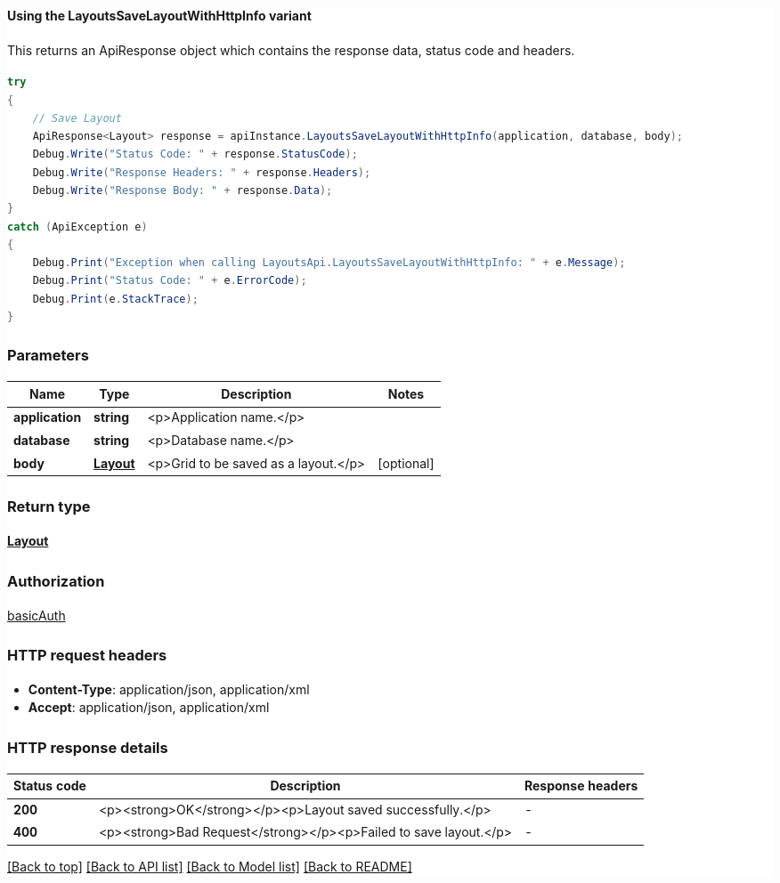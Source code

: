 #### Using the LayoutsSaveLayoutWithHttpInfo variant
This returns an ApiResponse object which contains the response data, status code and headers.

```csharp
try
{
    // Save Layout
    ApiResponse<Layout> response = apiInstance.LayoutsSaveLayoutWithHttpInfo(application, database, body);
    Debug.Write("Status Code: " + response.StatusCode);
    Debug.Write("Response Headers: " + response.Headers);
    Debug.Write("Response Body: " + response.Data);
}
catch (ApiException e)
{
    Debug.Print("Exception when calling LayoutsApi.LayoutsSaveLayoutWithHttpInfo: " + e.Message);
    Debug.Print("Status Code: " + e.ErrorCode);
    Debug.Print(e.StackTrace);
}
```

### Parameters

| Name | Type | Description | Notes |
|------|------|-------------|-------|
| **application** | **string** | &lt;p&gt;Application name.&lt;/p&gt; |  |
| **database** | **string** | &lt;p&gt;Database name.&lt;/p&gt; |  |
| **body** | [**Layout**](Layout.md) | &lt;p&gt;Grid to be saved as a layout.&lt;/p&gt; | [optional]  |

### Return type

[**Layout**](Layout.md)

### Authorization

[basicAuth](../README.md#basicAuth)

### HTTP request headers

 - **Content-Type**: application/json, application/xml
 - **Accept**: application/json, application/xml


### HTTP response details
| Status code | Description | Response headers |
|-------------|-------------|------------------|
| **200** | &lt;p&gt;&lt;strong&gt;OK&lt;/strong&gt;&lt;/p&gt;&lt;p&gt;Layout saved successfully.&lt;/p&gt; |  -  |
| **400** | &lt;p&gt;&lt;strong&gt;Bad Request&lt;/strong&gt;&lt;/p&gt;&lt;p&gt;Failed to save layout.&lt;/p&gt; |  -  |

[[Back to top]](#) [[Back to API list]](../README.md#documentation-for-api-endpoints) [[Back to Model list]](../README.md#documentation-for-models) [[Back to README]](../README.md)

